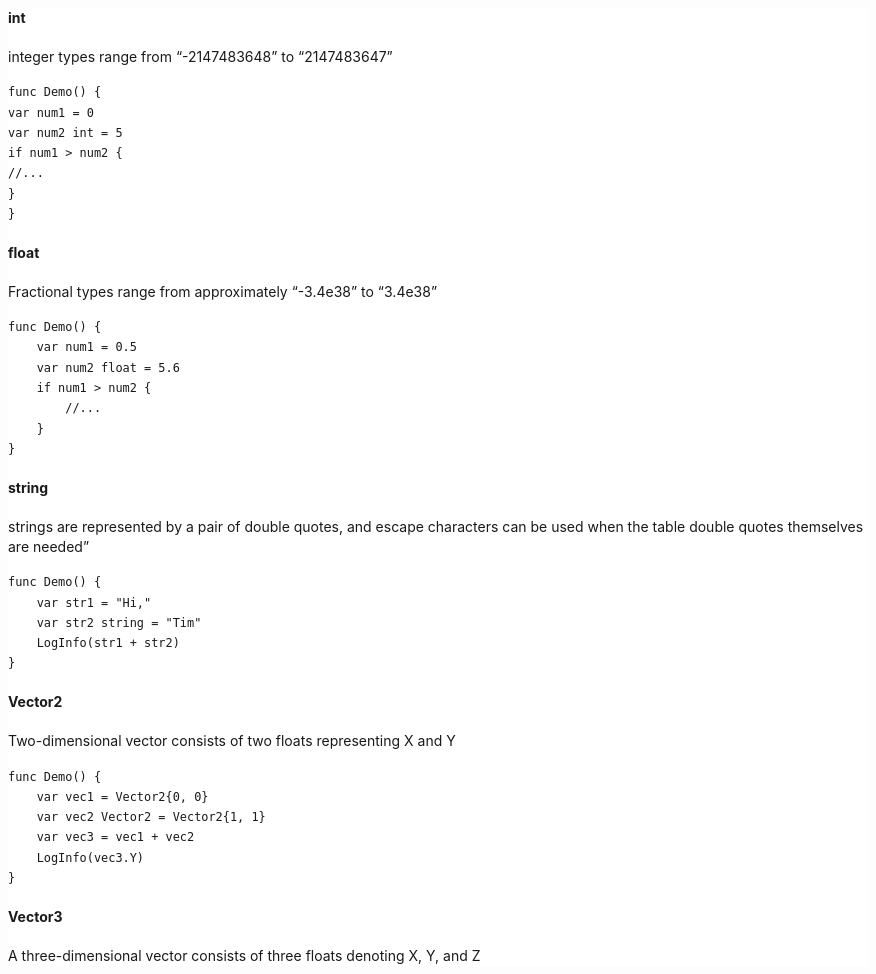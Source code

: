 #### int 

integer types range from “-2147483648” to “2147483647” 

```golang 
func Demo() { 
var num1 = 0 
var num2 int = 5 
if num1 > num2 { 
//...
} 
} 
```

#### float 

Fractional types range from approximately “-3.4e38” to “3.4e38” 

```golang 
func Demo() { 
	var num1 = 0.5 
	var num2 float = 5.6 
	if num1 > num2 { 
		//...
	} 
} 
```

#### string 

strings are represented by a pair of double quotes, and escape characters can be used when the table double quotes themselves are needed” 

```golang 
func Demo() { 
	var str1 = "Hi,"
	var str2 string = "Tim" 
	LogInfo(str1 + str2) 
} 
```

#### Vector2 

Two-dimensional vector consists of two floats representing X and Y 

```golang 
func Demo() { 
    var vec1 = Vector2{0, 0} 
    var vec2 Vector2 = Vector2{1, 1} 
    var vec3 = vec1 + vec2 
    LogInfo(vec3.Y) 
} 
```

#### Vector3 

A three-dimensional vector consists of three floats denoting X, Y, and Z 
